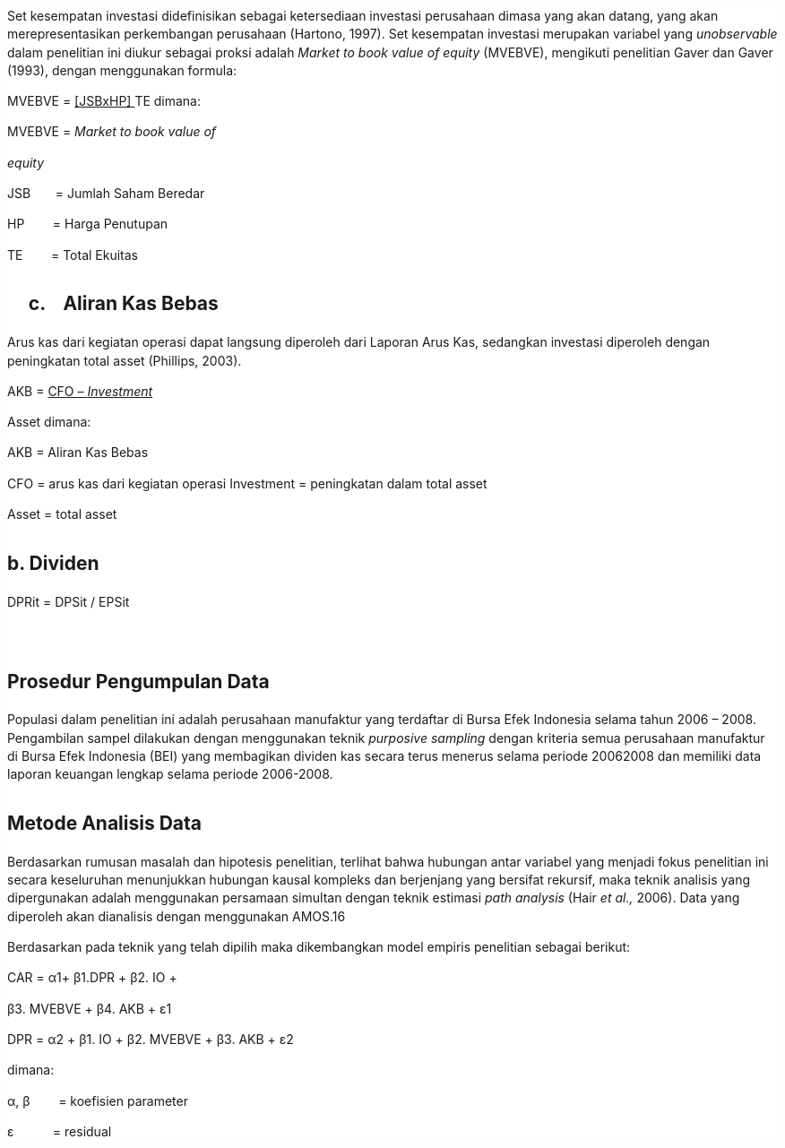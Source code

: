 <p><span class="font4">Set kesempatan investasi didefinisikan sebagai ketersediaan investasi perusahaan dimasa yang akan datang, yang akan merepresentasikan perkembangan perusahaan (Hartono, 1997). Set kesempatan investasi merupakan variabel yang </span><span class="font4" style="font-style:italic;">unobservable</span><span class="font4"> dalam penelitian ini diukur sebagai proksi adalah </span><span class="font4" style="font-style:italic;">Market to book value of equity</span><span class="font4"> (MVEBVE), mengikuti penelitian Gaver dan Gaver (1993), dengan menggunakan formula:</span></p>
<p><span class="font4">MVEBVE = </span><span class="font4" style="text-decoration:underline;">[JSBxHP] </span><span class="font4">TE dimana:</span></p>
<p><span class="font4">MVEBVE = </span><span class="font4" style="font-style:italic;">Market to book value of</span></p>
<p><span class="font4" style="font-style:italic;">equity</span></p>
<p><span class="font4">JSB &nbsp;&nbsp;&nbsp;&nbsp;&nbsp;&nbsp;= Jumlah Saham Beredar</span></p>
<p><span class="font4">HP &nbsp;&nbsp;&nbsp;&nbsp;&nbsp;&nbsp;&nbsp;= Harga Penutupan</span></p>
<p><span class="font4">TE &nbsp;&nbsp;&nbsp;&nbsp;&nbsp;&nbsp;&nbsp;= Total Ekuitas</span></p>
<ul style="list-style:none;"><li>
<h2><a name="bookmark22"></a><span class="font4" style="font-weight:bold;"><a name="bookmark23"></a>c. &nbsp;&nbsp;&nbsp;Aliran Kas Bebas</span></h2></li></ul>
<p><span class="font4">Arus kas dari kegiatan operasi dapat langsung diperoleh dari Laporan Arus Kas, sedangkan investasi diperoleh dengan peningkatan total asset (Phillips, 2003).</span></p>
<p><span class="font4">AKB = </span><span class="font4" style="text-decoration:underline;">CFO – </span><span class="font4" style="font-style:italic;text-decoration:underline;">Investment</span></p>
<p><span class="font4">Asset dimana:</span></p>
<p><span class="font4">AKB = Aliran Kas Bebas</span></p>
<p><span class="font4">CFO = arus kas dari kegiatan operasi Investment = peningkatan dalam total asset</span></p>
<p><span class="font4">Asset = total asset</span></p>
<div>
<h2><a name="bookmark24"></a><span class="font4" style="font-weight:bold;"><a name="bookmark25"></a>b. Dividen</span></h2>
<p><span class="font4">DPRit = DPSit / EPSit</span></p>
</div><br clear="all">
<h2><a name="bookmark26"></a><span class="font4" style="font-weight:bold;"><a name="bookmark27"></a>Prosedur Pengumpulan Data</span></h2>
<p><span class="font4">Populasi dalam penelitian ini adalah perusahaan manufaktur yang terdaftar di Bursa Efek Indonesia selama tahun 2006 – 2008. Pengambilan sampel dilakukan dengan menggunakan teknik </span><span class="font4" style="font-style:italic;">purposive sampling</span><span class="font4"> dengan kriteria semua perusahaan manufaktur di Bursa Efek Indonesia (BEI) yang membagikan dividen kas secara terus menerus selama periode 20062008 dan memiliki data laporan keuangan lengkap selama periode 2006-2008.</span></p>
<h2><a name="bookmark28"></a><span class="font4" style="font-weight:bold;"><a name="bookmark29"></a>Metode Analisis Data</span></h2>
<p><span class="font4">Berdasarkan rumusan masalah dan hipotesis penelitian, terlihat bahwa hubungan antar variabel yang menjadi fokus penelitian ini secara keseluruhan menunjukkan hubungan kausal kompleks dan berjenjang yang bersifat rekursif, maka teknik analisis yang dipergunakan adalah menggunakan persamaan simultan dengan teknik estimasi </span><span class="font4" style="font-style:italic;">path analysis</span><span class="font4"> (Hair </span><span class="font4" style="font-style:italic;">et al.,</span><span class="font4"> 2006). Data yang diperoleh akan dianalisis dengan menggunakan AMOS.16</span></p>
<p><span class="font4">Berdasarkan pada teknik yang telah dipilih maka dikembangkan model empiris penelitian sebagai berikut:</span></p>
<p><span class="font4">CAR = </span><span class="font0">α</span><span class="font4">1+ </span><span class="font0">β</span><span class="font4">1.DPR + </span><span class="font0">β</span><span class="font4">2. IO +</span></p>
<p><span class="font0">β</span><span class="font4">3. MVEBVE + </span><span class="font0">β</span><span class="font4">4. AKB + </span><span class="font0">ε</span><span class="font4">1</span></p>
<p><span class="font4">DPR = </span><span class="font0">α</span><span class="font4">2 + </span><span class="font0">β</span><span class="font4">1. IO + </span><span class="font0">β</span><span class="font4">2. MVEBVE + </span><span class="font0">β</span><span class="font4">3. AKB + </span><span class="font0">ε</span><span class="font4">2</span></p>
<p><span class="font4">dimana:</span></p>
<p><span class="font0">α</span><span class="font4">, </span><span class="font0">β &nbsp;&nbsp;&nbsp;&nbsp;&nbsp;&nbsp;&nbsp;</span><span class="font4">= koefisien parameter</span></p>
<p><span class="font0">ε &nbsp;&nbsp;&nbsp;&nbsp;&nbsp;&nbsp;&nbsp;&nbsp;&nbsp;&nbsp;</span><span class="font4">= residual</span></p>